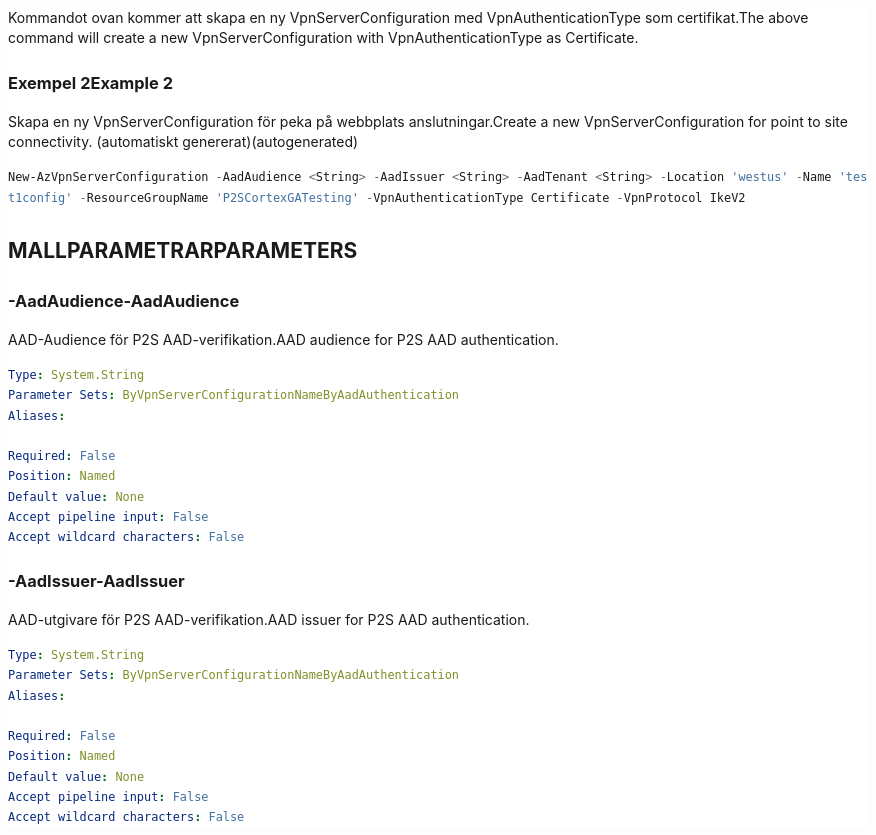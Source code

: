 <span data-ttu-id="a94b2-112">Kommandot ovan kommer att skapa en ny VpnServerConfiguration med VpnAuthenticationType som certifikat.</span><span class="sxs-lookup"><span data-stu-id="a94b2-112">The above command will create a new VpnServerConfiguration with VpnAuthenticationType as Certificate.</span></span>

### <span data-ttu-id="a94b2-113">Exempel 2</span><span class="sxs-lookup"><span data-stu-id="a94b2-113">Example 2</span></span>

<span data-ttu-id="a94b2-114">Skapa en ny VpnServerConfiguration för peka på webbplats anslutningar.</span><span class="sxs-lookup"><span data-stu-id="a94b2-114">Create a new VpnServerConfiguration for point to site connectivity.</span></span> <span data-ttu-id="a94b2-115">(automatiskt genererat)</span><span class="sxs-lookup"><span data-stu-id="a94b2-115">(autogenerated)</span></span>


```powershell
New-AzVpnServerConfiguration -AadAudience <String> -AadIssuer <String> -AadTenant <String> -Location 'westus' -Name 'test1config' -ResourceGroupName 'P2SCortexGATesting' -VpnAuthenticationType Certificate -VpnProtocol IkeV2
```

## <span data-ttu-id="a94b2-116">MALLPARAMETRAR</span><span class="sxs-lookup"><span data-stu-id="a94b2-116">PARAMETERS</span></span>

### <span data-ttu-id="a94b2-117">-AadAudience</span><span class="sxs-lookup"><span data-stu-id="a94b2-117">-AadAudience</span></span>
<span data-ttu-id="a94b2-118">AAD-Audience för P2S AAD-verifikation.</span><span class="sxs-lookup"><span data-stu-id="a94b2-118">AAD audience for P2S AAD authentication.</span></span>

```yaml
Type: System.String
Parameter Sets: ByVpnServerConfigurationNameByAadAuthentication
Aliases:

Required: False
Position: Named
Default value: None
Accept pipeline input: False
Accept wildcard characters: False
```

### <span data-ttu-id="a94b2-119">-AadIssuer</span><span class="sxs-lookup"><span data-stu-id="a94b2-119">-AadIssuer</span></span>
<span data-ttu-id="a94b2-120">AAD-utgivare för P2S AAD-verifikation.</span><span class="sxs-lookup"><span data-stu-id="a94b2-120">AAD issuer for P2S AAD authentication.</span></span>

```yaml
Type: System.String
Parameter Sets: ByVpnServerConfigurationNameByAadAuthentication
Aliases:

Required: False
Position: Named
Default value: None
Accept pipeline input: False
Accept wildcard characters: False
```
